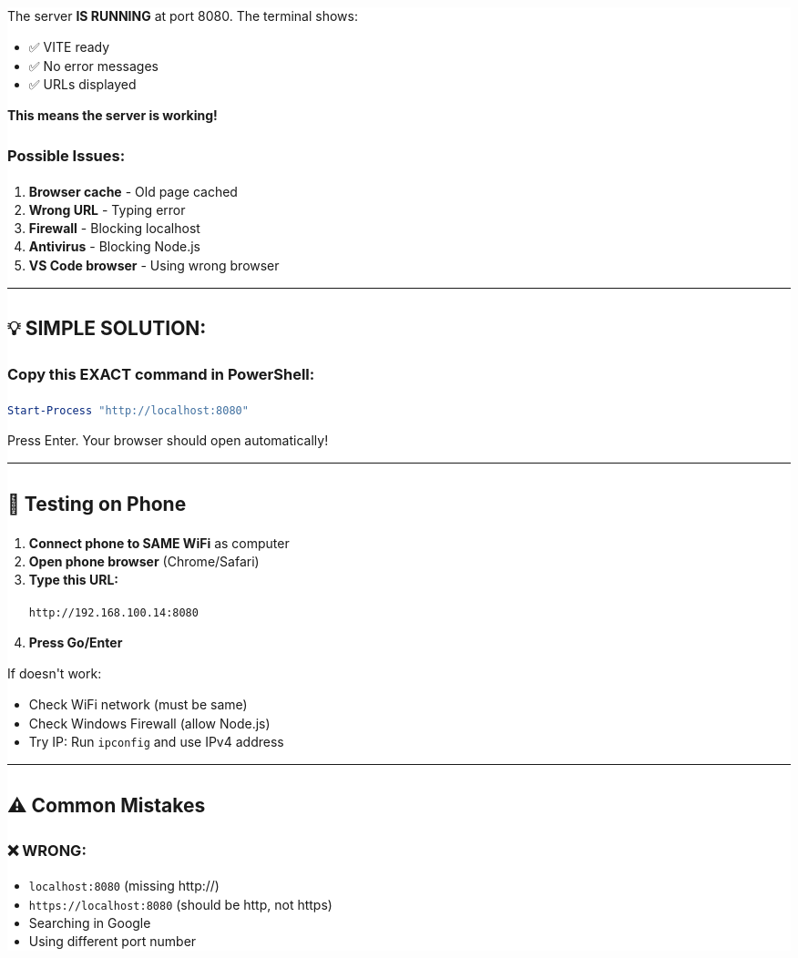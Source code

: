 The server **IS RUNNING** at port 8080. The terminal shows:
- ✅ VITE ready
- ✅ No error messages
- ✅ URLs displayed

**This means the server is working!**

### Possible Issues:

1. **Browser cache** - Old page cached
2. **Wrong URL** - Typing error
3. **Firewall** - Blocking localhost
4. **Antivirus** - Blocking Node.js
5. **VS Code browser** - Using wrong browser

---

## 💡 SIMPLE SOLUTION:

### Copy this EXACT command in PowerShell:

```powershell
Start-Process "http://localhost:8080"
```

Press Enter. Your browser should open automatically!

---

## 📱 Testing on Phone

1. **Connect phone to SAME WiFi** as computer
2. **Open phone browser** (Chrome/Safari)
3. **Type this URL:**
   ```
   http://192.168.100.14:8080
   ```
4. **Press Go/Enter**

If doesn't work:
- Check WiFi network (must be same)
- Check Windows Firewall (allow Node.js)
- Try IP: Run `ipconfig` and use IPv4 address

---

## ⚠️ Common Mistakes

### ❌ WRONG:
- `localhost:8080` (missing http://)
- `https://localhost:8080` (should be http, not https)
- Searching in Google
- Using different port number
